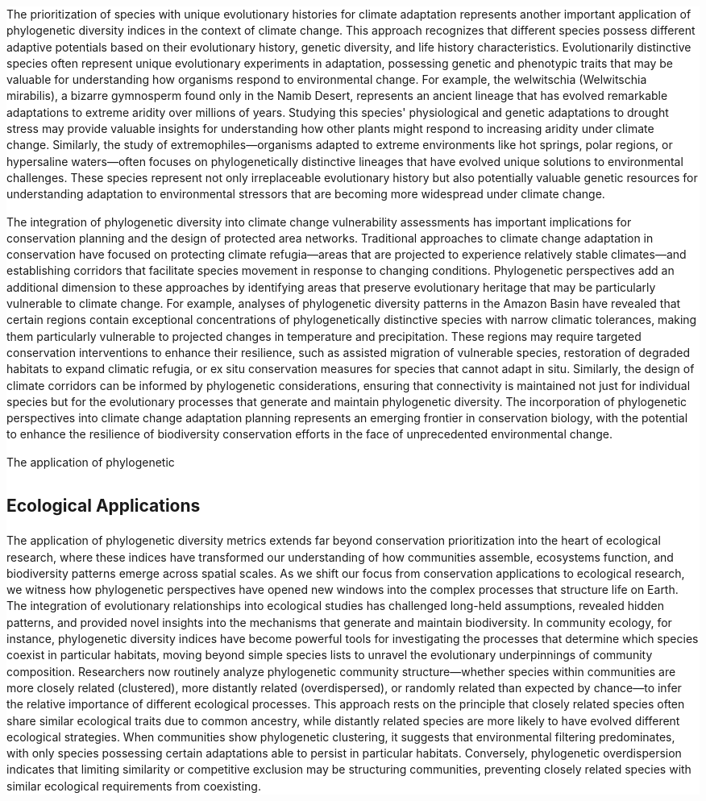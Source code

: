 The prioritization of species with unique evolutionary histories for climate adaptation represents another important application of phylogenetic diversity indices in the context of climate change. This approach recognizes that different species possess different adaptive potentials based on their evolutionary history, genetic diversity, and life history characteristics. Evolutionarily distinctive species often represent unique evolutionary experiments in adaptation, possessing genetic and phenotypic traits that may be valuable for understanding how organisms respond to environmental change. For example, the welwitschia (Welwitschia mirabilis), a bizarre gymnosperm found only in the Namib Desert, represents an ancient lineage that has evolved remarkable adaptations to extreme aridity over millions of years. Studying this species' physiological and genetic adaptations to drought stress may provide valuable insights for understanding how other plants might respond to increasing aridity under climate change. Similarly, the study of extremophiles—organisms adapted to extreme environments like hot springs, polar regions, or hypersaline waters—often focuses on phylogenetically distinctive lineages that have evolved unique solutions to environmental challenges. These species represent not only irreplaceable evolutionary history but also potentially valuable genetic resources for understanding adaptation to environmental stressors that are becoming more widespread under climate change.

The integration of phylogenetic diversity into climate change vulnerability assessments has important implications for conservation planning and the design of protected area networks. Traditional approaches to climate change adaptation in conservation have focused on protecting climate refugia—areas that are projected to experience relatively stable climates—and establishing corridors that facilitate species movement in response to changing conditions. Phylogenetic perspectives add an additional dimension to these approaches by identifying areas that preserve evolutionary heritage that may be particularly vulnerable to climate change. For example, analyses of phylogenetic diversity patterns in the Amazon Basin have revealed that certain regions contain exceptional concentrations of phylogenetically distinctive species with narrow climatic tolerances, making them particularly vulnerable to projected changes in temperature and precipitation. These regions may require targeted conservation interventions to enhance their resilience, such as assisted migration of vulnerable species, restoration of degraded habitats to expand climatic refugia, or ex situ conservation measures for species that cannot adapt in situ. Similarly, the design of climate corridors can be informed by phylogenetic considerations, ensuring that connectivity is maintained not just for individual species but for the evolutionary processes that generate and maintain phylogenetic diversity. The incorporation of phylogenetic perspectives into climate change adaptation planning represents an emerging frontier in conservation biology, with the potential to enhance the resilience of biodiversity conservation efforts in the face of unprecedented environmental change.

The application of phylogenetic

## Ecological Applications

The application of phylogenetic diversity metrics extends far beyond conservation prioritization into the heart of ecological research, where these indices have transformed our understanding of how communities assemble, ecosystems function, and biodiversity patterns emerge across spatial scales. As we shift our focus from conservation applications to ecological research, we witness how phylogenetic perspectives have opened new windows into the complex processes that structure life on Earth. The integration of evolutionary relationships into ecological studies has challenged long-held assumptions, revealed hidden patterns, and provided novel insights into the mechanisms that generate and maintain biodiversity. In community ecology, for instance, phylogenetic diversity indices have become powerful tools for investigating the processes that determine which species coexist in particular habitats, moving beyond simple species lists to unravel the evolutionary underpinnings of community composition. Researchers now routinely analyze phylogenetic community structure—whether species within communities are more closely related (clustered), more distantly related (overdispersed), or randomly related than expected by chance—to infer the relative importance of different ecological processes. This approach rests on the principle that closely related species often share similar ecological traits due to common ancestry, while distantly related species are more likely to have evolved different ecological strategies. When communities show phylogenetic clustering, it suggests that environmental filtering predominates, with only species possessing certain adaptations able to persist in particular habitats. Conversely, phylogenetic overdispersion indicates that limiting similarity or competitive exclusion may be structuring communities, preventing closely related species with similar ecological requirements from coexisting.
